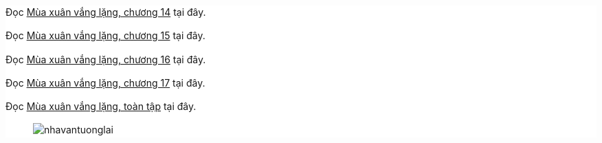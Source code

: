 Đọc [Mùa xuân vắng lặng, chương 14](https://nhavantuonglai.com/article/mua-xuan-vang-lang-chuong-14) tại đây.

Đọc [Mùa xuân vắng lặng, chương 15](https://nhavantuonglai.com/article/mua-xuan-vang-lang-chuong-15) tại đây.

Đọc [Mùa xuân vắng lặng, chương 16](https://nhavantuonglai.com/article/mua-xuan-vang-lang-chuong-16) tại đây.

Đọc [Mùa xuân vắng lặng, chương 17](https://nhavantuonglai.com/article/mua-xuan-vang-lang-chuong-17) tại đây.

Đọc [Mùa xuân vắng lặng, toàn tập](https://banmaixanh.vercel.app/ebook/mua-xuan-vang-lang.pdf) tại đây.

<figure><img src="https://banmaixanh.vercel.app/image/cover/001-117.jpg" alt="nhavantuonglai" title="nhavantuonglai" height=100% width=100%><figcaption><p></p></figcaption></figure>